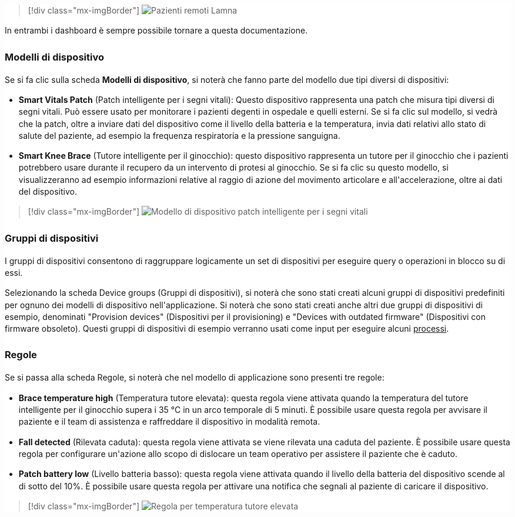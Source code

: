 >[!div class="mx-imgBorder"] 
>![Pazienti remoti Lamna](media/lamna-remote.png)

In entrambi i dashboard è sempre possibile tornare a questa documentazione.

### <a name="device-templates"></a>Modelli di dispositivo

Se si fa clic sulla scheda **Modelli di dispositivo**, si noterà che fanno parte del modello due tipi diversi di dispositivi:

* **Smart Vitals Patch** (Patch intelligente per i segni vitali): Questo dispositivo rappresenta una patch che misura tipi diversi di segni vitali. Può essere usato per monitorare i pazienti degenti in ospedale e quelli esterni. Se si fa clic sul modello, si vedrà che la patch, oltre a inviare dati del dispositivo come il livello della batteria e la temperatura, invia dati relativi allo stato di salute del paziente, ad esempio la frequenza respiratoria e la pressione sanguigna.

* **Smart Knee Brace** (Tutore intelligente per il ginocchio): questo dispositivo rappresenta un tutore per il ginocchio che i pazienti potrebbero usare durante il recupero da un intervento di protesi al ginocchio. Se si fa clic su questo modello, si visualizzeranno ad esempio informazioni relative al raggio di azione del movimento articolare e all'accelerazione, oltre ai dati del dispositivo.

>[!div class="mx-imgBorder"] 
>![Modello di dispositivo patch intelligente per i segni vitali](media/smart-vitals-device-template.png)

### <a name="device-groups"></a>Gruppi di dispositivi 
I gruppi di dispositivi consentono di raggruppare logicamente un set di dispositivi per eseguire query o operazioni in blocco su di essi. 

Selezionando la scheda Device groups (Gruppi di dispositivi), si noterà che sono stati creati alcuni gruppi di dispositivi predefiniti per ognuno dei modelli di dispositivo nell'applicazione. Si noterà che sono stati creati anche altri due gruppi di dispositivi di esempio, denominati "Provision devices" (Dispositivi per il provisioning) e "Devices with outdated firmware" (Dispositivi con firmware obsoleto). Questi gruppi di dispositivi di esempio verranno usati come input per eseguire alcuni [processi](#jobs).

### <a name="rules"></a>Regole

Se si passa alla scheda Regole, si noterà che nel modello di applicazione sono presenti tre regole:

* **Brace temperature high** (Temperatura tutore elevata): questa regola viene attivata quando la temperatura del tutore intelligente per il ginocchio supera i 35 &deg;C in un arco temporale di 5 minuti. È possibile usare questa regola per avvisare il paziente e il team di assistenza e raffreddare il dispositivo in modalità remota.

* **Fall detected** (Rilevata caduta): questa regola viene attivata se viene rilevata una caduta del paziente. È possibile usare questa regola per configurare un'azione allo scopo di dislocare un team operativo per assistere il paziente che è caduto.

* **Patch battery low** (Livello batteria basso): questa regola viene attivata quando il livello della batteria del dispositivo scende al di sotto del 10%. È possibile usare questa regola per attivare una notifica che segnali al paziente di caricare il dispositivo.

>[!div class="mx-imgBorder"] 
>![Regola per temperatura tutore elevata](media/brace-temp-rule.png)
